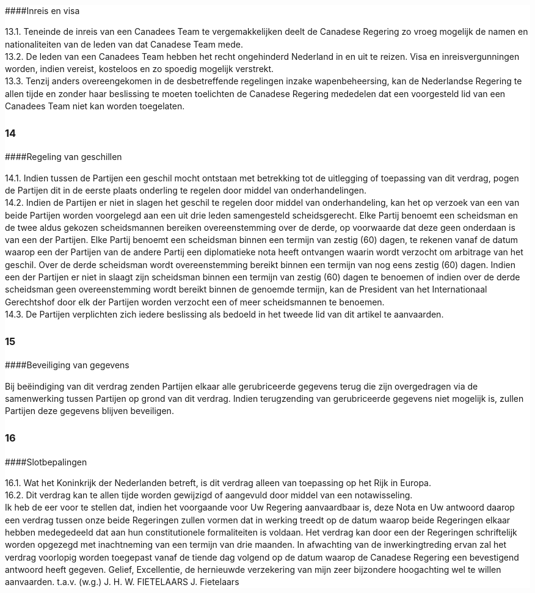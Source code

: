 ####Inreis en visa

13.1.  Teneinde de inreis van een Canadees Team te vergemakkelijken deelt de Canadese Regering zo vroeg mogelijk de namen en nationaliteiten van de leden van dat Canadese Team mede.   
13.2.  De leden van een Canadees Team hebben het recht ongehinderd Nederland in en uit te reizen. Visa en inreisvergunningen worden, indien vereist, kosteloos en zo spoedig mogelijk verstrekt.   
13.3.  Tenzij anders overeengekomen in de desbetreffende regelingen inzake wapenbeheersing, kan de Nederlandse Regering te allen tijde en zonder haar beslissing te moeten toelichten de Canadese Regering mededelen dat een voorgesteld lid van een Canadees Team niet kan worden toegelaten.   

### 14  

####Regeling van geschillen

14.1.  Indien tussen de Partijen een geschil mocht ontstaan met betrekking tot de uitlegging of toepassing van dit verdrag, pogen de Partijen dit in de eerste plaats onderling te regelen door middel van onderhandelingen.   
14.2.  Indien de Partijen er niet in slagen het geschil te regelen door middel van onderhandeling, kan het op verzoek van een van beide Partijen worden voorgelegd aan een uit drie leden samengesteld scheidsgerecht. Elke Partij benoemt een scheidsman en de twee aldus gekozen scheidsmannen bereiken overeenstemming over de derde, op voorwaarde dat deze geen onderdaan is van een der Partijen. Elke Partij benoemt een scheidsman binnen een termijn van zestig (60) dagen, te rekenen vanaf de datum waarop een der Partijen van de andere Partij een diplomatieke nota heeft ontvangen waarin wordt verzocht om arbitrage van het geschil. Over de derde scheidsman wordt overeenstemming bereikt binnen een termijn van nog eens zestig (60) dagen. Indien een der Partijen er niet in slaagt zijn scheidsman binnen een termijn van zestig (60) dagen te benoemen of indien over de derde scheidsman geen overeenstemming wordt bereikt binnen de genoemde termijn, kan de President van het Internationaal Gerechtshof door elk der Partijen worden verzocht een of meer scheidsmannen te benoemen.   
14.3.  De Partijen verplichten zich iedere beslissing als bedoeld in het tweede lid van dit artikel te aanvaarden.   

### 15  

####Beveiliging van gegevens

Bij beëindiging van dit verdrag zenden Partijen elkaar alle gerubriceerde gegevens terug die zijn overgedragen via de samenwerking tussen Partijen op grond van dit verdrag. Indien terugzending van gerubriceerde gegevens niet mogelijk is, zullen Partijen deze gegevens blijven beveiligen.  

### 16  

####Slotbepalingen

16.1.  Wat het Koninkrijk der Nederlanden betreft, is dit verdrag alleen van toepassing op het Rijk in Europa.   
16.2.  Dit verdrag kan te allen tijde worden gewijzigd of aangevuld door middel van een notawisseling.   
Ik heb de eer voor te stellen dat, indien het voorgaande voor Uw Regering aanvaardbaar is, deze Nota en Uw antwoord daarop een verdrag tussen onze beide Regeringen zullen vormen dat in werking treedt op de datum waarop beide Regeringen elkaar hebben medegedeeld dat aan hun constitutionele formaliteiten is voldaan. Het verdrag kan door een der Regeringen schriftelijk worden opgezegd met inachtneming van een termijn van drie maanden. In afwachting van de inwerkingtreding ervan zal het verdrag voorlopig worden toegepast vanaf de tiende dag volgend op de datum waarop de Canadese Regering een bevestigend antwoord heeft gegeven. Gelief, Excellentie, de hernieuwde verzekering van mijn zeer bijzondere hoogachting wel te willen aanvaarden. t.a.v. (w.g.) J. H. W. FIETELAARS J. Fietelaars   
